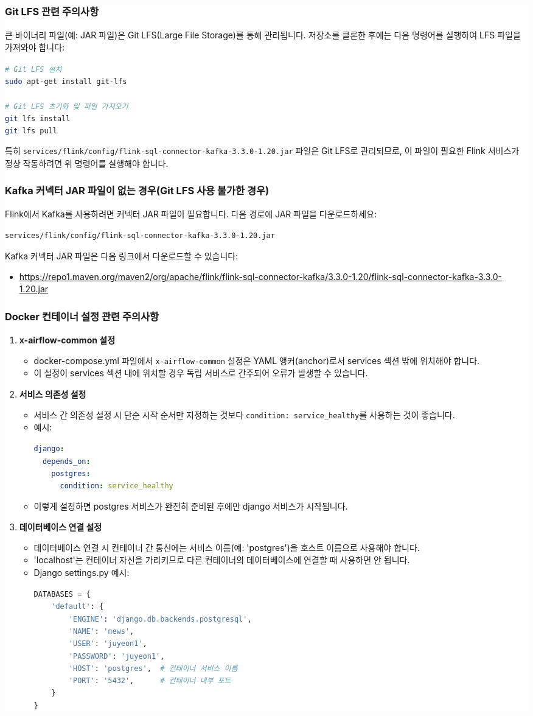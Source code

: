 ### Git LFS 관련 주의사항
큰 바이너리 파일(예: JAR 파일)은 Git LFS(Large File Storage)를 통해 관리됩니다. 저장소를 클론한 후에는 다음 명령어를 실행하여 LFS 파일을 가져와야 합니다:

```bash
# Git LFS 설치
sudo apt-get install git-lfs

# Git LFS 초기화 및 파일 가져오기
git lfs install
git lfs pull
```

특히 `services/flink/config/flink-sql-connector-kafka-3.3.0-1.20.jar` 파일은 Git LFS로 관리되므로, 이 파일이 필요한 Flink 서비스가 정상 작동하려면 위 명령어를 실행해야 합니다.

### Kafka 커넥터 JAR 파일이 없는 경우(Git LFS 사용 불가한 경우)
Flink에서 Kafka를 사용하려면 커넥터 JAR 파일이 필요합니다. 다음 경로에 JAR 파일을 다운로드하세요:

```
services/flink/config/flink-sql-connector-kafka-3.3.0-1.20.jar
```

Kafka 커넥터 JAR 파일은 다음 링크에서 다운로드할 수 있습니다:
- https://repo1.maven.org/maven2/org/apache/flink/flink-sql-connector-kafka/3.3.0-1.20/flink-sql-connector-kafka-3.3.0-1.20.jar

### Docker 컨테이너 설정 관련 주의사항

1. **x-airflow-common 설정**
   - docker-compose.yml 파일에서 `x-airflow-common` 설정은 YAML 앵커(anchor)로서 services 섹션 밖에 위치해야 합니다.
   - 이 설정이 services 섹션 내에 위치할 경우 독립 서비스로 간주되어 오류가 발생할 수 있습니다.

2. **서비스 의존성 설정**
   - 서비스 간 의존성 설정 시 단순 시작 순서만 지정하는 것보다 `condition: service_healthy`를 사용하는 것이 좋습니다.
   - 예시:
     ```yaml
     django:
       depends_on:
         postgres:
           condition: service_healthy
     ```
   - 이렇게 설정하면 postgres 서비스가 완전히 준비된 후에만 django 서비스가 시작됩니다.

3. **데이터베이스 연결 설정**
   - 데이터베이스 연결 시 컨테이너 간 통신에는 서비스 이름(예: 'postgres')을 호스트 이름으로 사용해야 합니다.
   - 'localhost'는 컨테이너 자신을 가리키므로 다른 컨테이너의 데이터베이스에 연결할 때 사용하면 안 됩니다.
   - Django settings.py 예시:
     ```python
     DATABASES = {
         'default': {
             'ENGINE': 'django.db.backends.postgresql',
             'NAME': 'news',
             'USER': 'juyeon1',
             'PASSWORD': 'juyeon1',
             'HOST': 'postgres',  # 컨테이너 서비스 이름
             'PORT': '5432',      # 컨테이너 내부 포트
         }
     }
     ```
